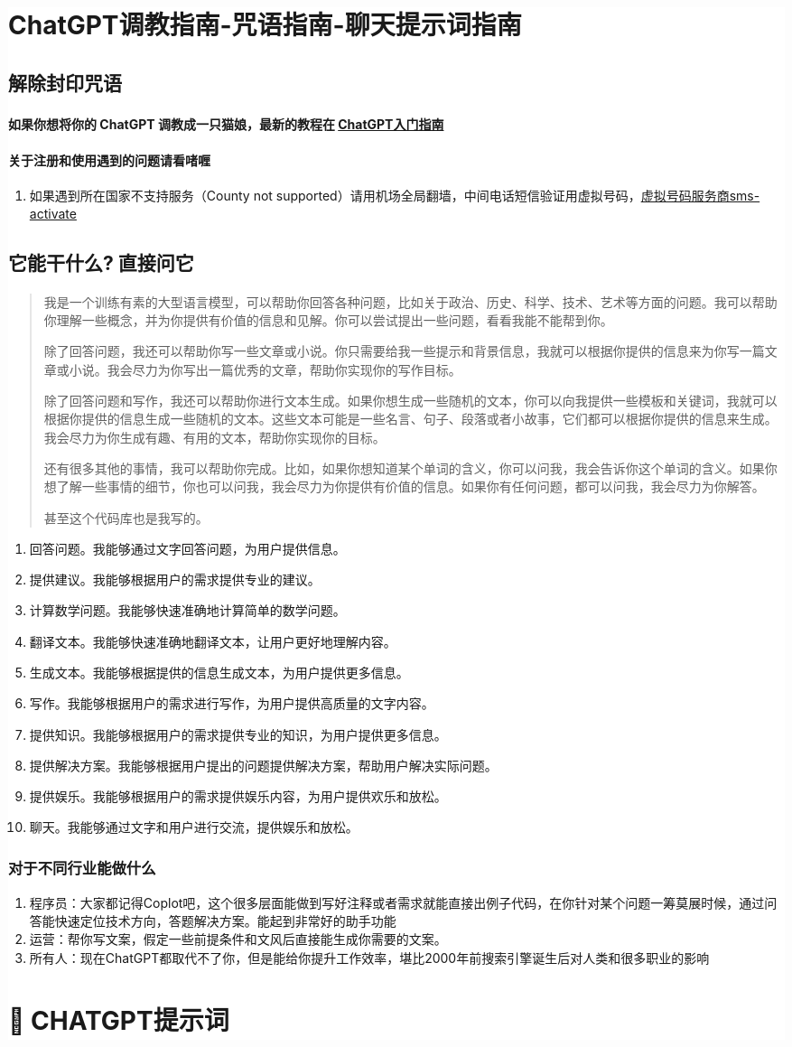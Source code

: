 # ChatGPT调教指南-咒语指南-聊天提示词指南
## 解除封印咒语

#### 如果你想将你的 **ChatGPT** 调教成一只猫娘，最新的教程在 [ChatGPT入门指南](ChatGpt-receipt.md)
#### 关于注册和使用遇到的问题请看啫喱

1. 如果遇到所在国家不支持服务（County not supported）请用机场全局翻墙，中间电话短信验证用虚拟号码，[虚拟号码服务商sms-activate](https://sms-activate.org/?ref=3712886) 

## 它能干什么? 直接问它

> 我是一个训练有素的大型语言模型，可以帮助你回答各种问题，比如关于政治、历史、科学、技术、艺术等方面的问题。我可以帮助你理解一些概念，并为你提供有价值的信息和见解。你可以尝试提出一些问题，看看我能不能帮到你。
>
> 除了回答问题，我还可以帮助你写一些文章或小说。你只需要给我一些提示和背景信息，我就可以根据你提供的信息来为你写一篇文章或小说。我会尽力为你写出一篇优秀的文章，帮助你实现你的写作目标。
>
> 除了回答问题和写作，我还可以帮助你进行文本生成。如果你想生成一些随机的文本，你可以向我提供一些模板和关键词，我就可以根据你提供的信息生成一些随机的文本。这些文本可能是一些名言、句子、段落或者小故事，它们都可以根据你提供的信息来生成。我会尽力为你生成有趣、有用的文本，帮助你实现你的目标。
>
> 还有很多其他的事情，我可以帮助你完成。比如，如果你想知道某个单词的含义，你可以问我，我会告诉你这个单词的含义。如果你想了解一些事情的细节，你也可以问我，我会尽力为你提供有价值的信息。如果你有任何问题，都可以问我，我会尽力为你解答。
>
> 甚至这个代码库也是我写的。

1. 回答问题。我能够通过文字回答问题，为用户提供信息。

2. 提供建议。我能够根据用户的需求提供专业的建议。

3. 计算数学问题。我能够快速准确地计算简单的数学问题。

4. 翻译文本。我能够快速准确地翻译文本，让用户更好地理解内容。

5. 生成文本。我能够根据提供的信息生成文本，为用户提供更多信息。

6. 写作。我能够根据用户的需求进行写作，为用户提供高质量的文字内容。

7. 提供知识。我能够根据用户的需求提供专业的知识，为用户提供更多信息。

8. 提供解决方案。我能够根据用户提出的问题提供解决方案，帮助用户解决实际问题。

9. 提供娱乐。我能够根据用户的需求提供娱乐内容，为用户提供欢乐和放松。

10. 聊天。我能够通过文字和用户进行交流，提供娱乐和放松。
### 对于不同行业能做什么

1. 程序员：大家都记得Coplot吧，这个很多层面能做到写好注释或者需求就能直接出例子代码，在你针对某个问题一筹莫展时候，通过问答能快速定位技术方向，答题解决方案。能起到非常好的助手功能
2. 运营：帮你写文案，假定一些前提条件和文风后直接能生成你需要的文案。
3. 所有人：现在ChatGPT都取代不了你，但是能给你提升工作效率，堪比2000年前搜索引擎诞生后对人类和很多职业的影响

# **🧠 CHATGPT提示词**
